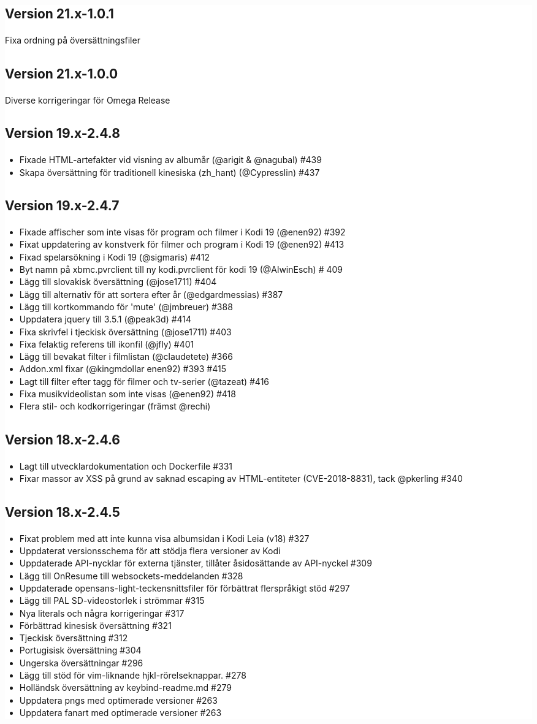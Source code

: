 Version 21.x-1.0.1
-------------
Fixa ordning på översättningsfiler

Version 21.x-1.0.0
-------------
Diverse korrigeringar för Omega Release

Version 19.x-2.4.8
-------------
* Fixade HTML-artefakter vid visning av albumår (@arigit & @nagubal) #439
* Skapa översättning för traditionell kinesiska (zh_hant) (@Cypresslin) #437

Version 19.x-2.4.7
-------------
* Fixade affischer som inte visas för program och filmer i Kodi 19 (@enen92) #392
* Fixat uppdatering av konstverk för filmer och program i Kodi 19 (@enen92) #413
* Fixad spelarsökning i Kodi 19 (@sigmaris) #412
* Byt namn på xbmc.pvrclient till ny kodi.pvrclient för kodi 19 (@AlwinEsch) # 409
* Lägg till slovakisk översättning (@jose1711) #404
* Lägg till alternativ för att sortera efter år (@edgardmessias) #387
* Lägg till kortkommando för 'mute' (@jmbreuer) #388
* Uppdatera jquery till 3.5.1 (@peak3d) #414
* Fixa skrivfel i tjeckisk översättning (@jose1711) #403
* Fixa felaktig referens till ikonfil (@jfly) #401
* Lägg till bevakat filter i filmlistan (@claudetete) #366
* Addon.xml fixar (@kingmdollar enen92) #393 #415
* Lagt till filter efter tagg för filmer och tv-serier (@tazeat) #416
* Fixa musikvideolistan som inte visas (@enen92) #418
* Flera stil- och kodkorrigeringar (främst @rechi)

Version 18.x-2.4.6
-------------
* Lagt till utvecklardokumentation och Dockerfile #331
* Fixar massor av XSS på grund av saknad escaping av HTML-entiteter (CVE-2018-8831), tack @pkerling #340

Version 18.x-2.4.5
-------------
* Fixat problem med att inte kunna visa albumsidan i Kodi Leia (v18) #327
* Uppdaterat versionsschema för att stödja flera versioner av Kodi
* Uppdaterade API-nycklar för externa tjänster, tillåter åsidosättande av API-nyckel #309
* Lägg till OnResume till websockets-meddelanden #328
* Uppdaterade opensans-light-teckensnittsfiler för förbättrat flerspråkigt stöd #297
* Lägg till PAL SD-videostorlek i strömmar #315
* Nya literals och några korrigeringar #317
* Förbättrad kinesisk översättning #321
* Tjeckisk översättning #312
* Portugisisk översättning #304
* Ungerska översättningar #296
* Lägg till stöd för vim-liknande hjkl-rörelseknappar. #278
* Holländsk översättning av keybind-readme.md #279
* Uppdatera pngs med optimerade versioner #263
* Uppdatera fanart med optimerade versioner #263
